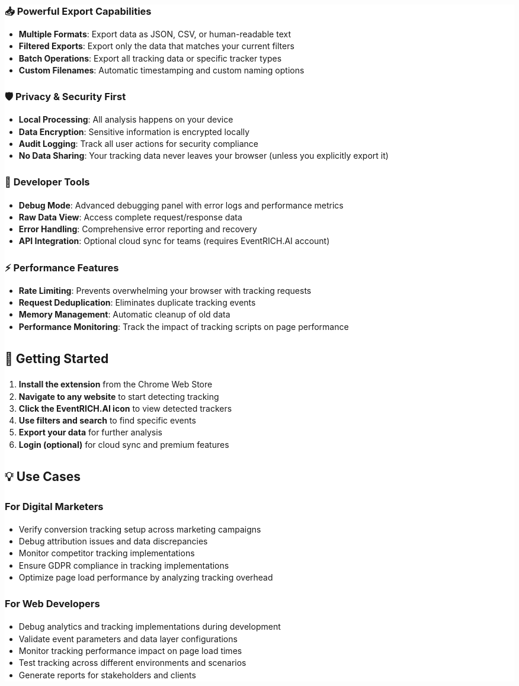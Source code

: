 ### 📥 **Powerful Export Capabilities**
- **Multiple Formats**: Export data as JSON, CSV, or human-readable text
- **Filtered Exports**: Export only the data that matches your current filters
- **Batch Operations**: Export all tracking data or specific tracker types
- **Custom Filenames**: Automatic timestamping and custom naming options

### 🛡️ **Privacy & Security First**
- **Local Processing**: All analysis happens on your device
- **Data Encryption**: Sensitive information is encrypted locally
- **Audit Logging**: Track all user actions for security compliance
- **No Data Sharing**: Your tracking data never leaves your browser (unless you explicitly export it)

### 🔧 **Developer Tools**
- **Debug Mode**: Advanced debugging panel with error logs and performance metrics
- **Raw Data View**: Access complete request/response data
- **Error Handling**: Comprehensive error reporting and recovery
- **API Integration**: Optional cloud sync for teams (requires EventRICH.AI account)

### ⚡ **Performance Features**
- **Rate Limiting**: Prevents overwhelming your browser with tracking requests
- **Request Deduplication**: Eliminates duplicate tracking events
- **Memory Management**: Automatic cleanup of old data
- **Performance Monitoring**: Track the impact of tracking scripts on page performance

## 🚀 **Getting Started**

1. **Install the extension** from the Chrome Web Store
2. **Navigate to any website** to start detecting tracking
3. **Click the EventRICH.AI icon** to view detected trackers
4. **Use filters and search** to find specific events
5. **Export your data** for further analysis
6. **Login (optional)** for cloud sync and premium features

## 💡 **Use Cases**

### For Digital Marketers
- Verify conversion tracking setup across marketing campaigns
- Debug attribution issues and data discrepancies  
- Monitor competitor tracking implementations
- Ensure GDPR compliance in tracking implementations
- Optimize page load performance by analyzing tracking overhead

### For Web Developers
- Debug analytics and tracking implementations during development
- Validate event parameters and data layer configurations
- Monitor tracking performance impact on page load times
- Test tracking across different environments and scenarios
- Generate reports for stakeholders and clients
